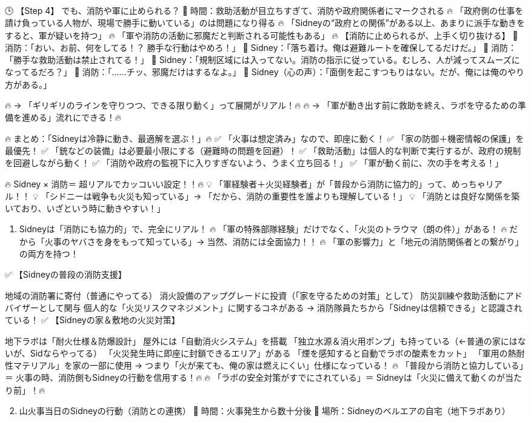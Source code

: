 🕒 【Step 4】 でも、消防や軍に止められる？
📍 時間：救助活動が目立ちすぎて、消防や政府関係者にマークされる
🔥 「政府側の仕事を請け負っている人物が、現場で勝手に動いている」のは問題になり得る 🔥 「Sidneyの“政府との関係”がある以上、あまりに派手な動きをすると、軍が疑いを持つ」 🔥 「軍や消防の活動に邪魔だと判断される可能性もある」
🔥 【消防に止められるが、上手く切り抜ける】
💬 消防：「おい、お前、何をしてる！？ 勝手な行動はやめろ！」
💬 Sidney：「落ち着け。俺は避難ルートを確保してるだけだ。」
💬 消防：「勝手な救助活動は禁止されてる！」
💬 Sidney：「規制区域には入ってない。消防の指示に従っている。むしろ、人が減ってスムーズになってるだろ？」
💬 消防：「……チッ、邪魔だけはするなよ。」
💬 Sidney（心の声）：「面倒を起こすつもりはない。だが、俺には俺のやり方がある。」

🔥 → 「ギリギリのラインを守りつつ、できる限り動く」って展開がリアル！🔥
🔥 → 「軍が動き出す前に救助を終え、ラボを守るための準備を進める」流れにできる！🔥

🔥 まとめ：「Sidneyは冷静に動き、最適解を選ぶ！」🔥
✅ 「火事は想定済み」なので、即座に動く！
✅ 「家の防御＋機密情報の保護」を最優先！
✅ 「銃などの装備」は必要最小限にする（避難時の問題を回避）！
✅ 「救助活動」は個人的な判断で実行するが、政府の規制を回避しながら動く！
✅ 「消防や政府の監視下に入りすぎないよう、うまく立ち回る！」
✅ 「軍が動く前に、次の手を考える！」

🔥 Sidney × 消防＝ 超リアルでカッコいい設定！！🔥
💡 「軍経験者＋火災経験者」が「普段から消防に協力的」って、めっちゃリアル！！
💡 「シドニーは戦争も火災も知っている」→ 「だから、消防の重要性を誰よりも理解している！」
💡 「消防とは良好な関係を築いており、いざという時に動きやすい！」

1. Sidneyは「消防にも協力的」で、完全にリアル！
🔥 「軍の特殊部隊経験」だけでなく、「火災のトラウマ（朗の件）」がある！
🔥 だから「火事のヤバさを身をもって知っている」→ 当然、消防には全面協力！！
🔥 「軍の影響力」と「地元の消防関係者との繋がり」の両方を持つ！

✅ 【Sidneyの普段の消防支援】

地域の消防署に寄付（普通にやってる）
消火設備のアップグレードに投資（「家を守るための対策」として）
防災訓練や救助活動にアドバイザーとして関与
個人的な「火災リスクマネジメント」に関するコネがある
→ 消防隊員たちから「Sidneyは信頼できる」と認識されている！
✅ 【Sidneyの家＆敷地の火災対策】

地下ラボは「耐火仕様＆防爆設計」
屋外には「自動消火システム」を搭載
「独立水源＆消火用ポンプ」も持っている（←普通の家にはないが、Sidならやってる）
「火災発生時に即座に封鎖できるエリア」がある
「煙を感知すると自動でラボの酸素をカット」
「軍用の熱耐性マテリアル」を家の一部に使用
→ つまり「火が来ても、俺の家は燃えにくい」仕様になっている！
🔥 「普段から消防と協力している」＝ 火事の時、消防側もSidneyの行動を信用する！🔥
🔥 「ラボの安全対策がすでにされている」＝ Sidneyは「火災に備えて動くのが当たり前」！🔥

2. 山火事当日のSidneyの行動（消防との連携）
📍 時間：火事発生から数十分後
📍 場所：Sidneyのベルエアの自宅（地下ラボあり）
